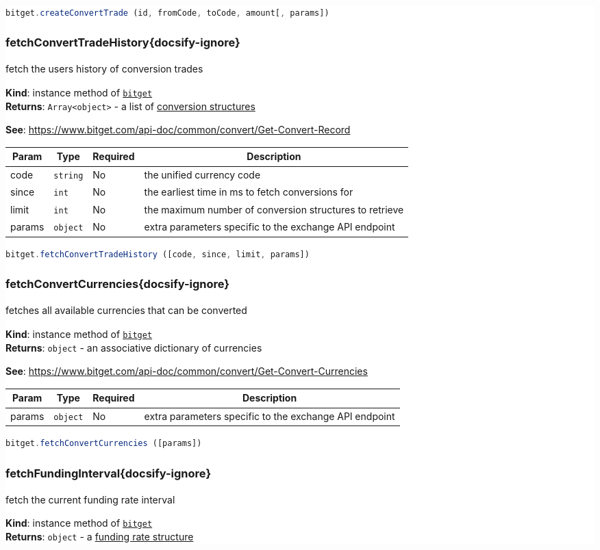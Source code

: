 
```javascript
bitget.createConvertTrade (id, fromCode, toCode, amount[, params])
```


<a name="fetchConvertTradeHistory" id="fetchconverttradehistory"></a>

### fetchConvertTradeHistory{docsify-ignore}
fetch the users history of conversion trades

**Kind**: instance method of [<code>bitget</code>](#bitget)  
**Returns**: <code>Array&lt;object&gt;</code> - a list of [conversion structures](https://docs.ccxt.com/#/?id=conversion-structure)

**See**: https://www.bitget.com/api-doc/common/convert/Get-Convert-Record  

| Param | Type | Required | Description |
| --- | --- | --- | --- |
| code | <code>string</code> | No | the unified currency code |
| since | <code>int</code> | No | the earliest time in ms to fetch conversions for |
| limit | <code>int</code> | No | the maximum number of conversion structures to retrieve |
| params | <code>object</code> | No | extra parameters specific to the exchange API endpoint |


```javascript
bitget.fetchConvertTradeHistory ([code, since, limit, params])
```


<a name="fetchConvertCurrencies" id="fetchconvertcurrencies"></a>

### fetchConvertCurrencies{docsify-ignore}
fetches all available currencies that can be converted

**Kind**: instance method of [<code>bitget</code>](#bitget)  
**Returns**: <code>object</code> - an associative dictionary of currencies

**See**: https://www.bitget.com/api-doc/common/convert/Get-Convert-Currencies  

| Param | Type | Required | Description |
| --- | --- | --- | --- |
| params | <code>object</code> | No | extra parameters specific to the exchange API endpoint |


```javascript
bitget.fetchConvertCurrencies ([params])
```


<a name="fetchFundingInterval" id="fetchfundinginterval"></a>

### fetchFundingInterval{docsify-ignore}
fetch the current funding rate interval

**Kind**: instance method of [<code>bitget</code>](#bitget)  
**Returns**: <code>object</code> - a [funding rate structure](https://docs.ccxt.com/#/?id=funding-rate-structure)

